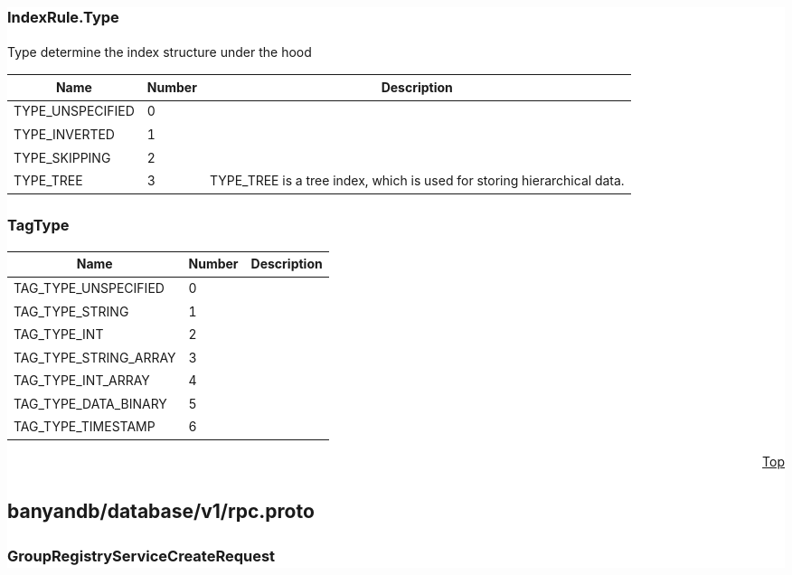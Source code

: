

<a name="banyandb-database-v1-IndexRule-Type"></a>

### IndexRule.Type
Type determine the index structure under the hood

| Name | Number | Description |
| ---- | ------ | ----------- |
| TYPE_UNSPECIFIED | 0 |  |
| TYPE_INVERTED | 1 |  |
| TYPE_SKIPPING | 2 |  |
| TYPE_TREE | 3 | TYPE_TREE is a tree index, which is used for storing hierarchical data. |



<a name="banyandb-database-v1-TagType"></a>

### TagType


| Name | Number | Description |
| ---- | ------ | ----------- |
| TAG_TYPE_UNSPECIFIED | 0 |  |
| TAG_TYPE_STRING | 1 |  |
| TAG_TYPE_INT | 2 |  |
| TAG_TYPE_STRING_ARRAY | 3 |  |
| TAG_TYPE_INT_ARRAY | 4 |  |
| TAG_TYPE_DATA_BINARY | 5 |  |
| TAG_TYPE_TIMESTAMP | 6 |  |


 

 

 



<a name="banyandb_database_v1_rpc-proto"></a>
<p align="right"><a href="#top">Top</a></p>

## banyandb/database/v1/rpc.proto



<a name="banyandb-database-v1-GroupRegistryServiceCreateRequest"></a>

### GroupRegistryServiceCreateRequest


